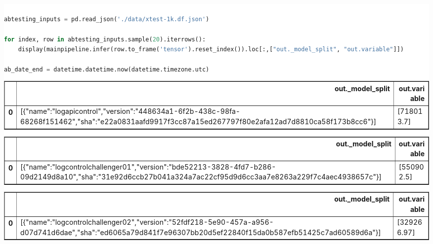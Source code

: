 ```python

abtesting_inputs = pd.read_json('./data/xtest-1k.df.json')

for index, row in abtesting_inputs.sample(20).iterrows():
    display(mainpipeline.infer(row.to_frame('tensor').reset_index()).loc[:,["out._model_split", "out.variable"]])

ab_date_end = datetime.datetime.now(datetime.timezone.utc)
```

<table border="1" class="dataframe">
  <thead>
    <tr style="text-align: right;">
      <th></th>
      <th>out._model_split</th>
      <th>out.variable</th>
    </tr>
  </thead>
  <tbody>
    <tr>
      <th>0</th>
      <td>[{"name":"logapicontrol","version":"448634a1-6f2b-438c-98fa-68268f151462","sha":"e22a0831aafd9917f3cc87a15ed267797f80e2afa12ad7d8810ca58f173b8cc6"}]</td>
      <td>[718013.7]</td>
    </tr>
  </tbody>
</table>

<table border="1" class="dataframe">
  <thead>
    <tr style="text-align: right;">
      <th></th>
      <th>out._model_split</th>
      <th>out.variable</th>
    </tr>
  </thead>
  <tbody>
    <tr>
      <th>0</th>
      <td>[{"name":"logcontrolchallenger01","version":"bde52213-3828-4fd7-b286-09d2149d8a10","sha":"31e92d6ccb27b041a324a7ac22cf95d9d6cc3aa7e8263a229f7c4aec4938657c"}]</td>
      <td>[550902.5]</td>
    </tr>
  </tbody>
</table>

<table border="1" class="dataframe">
  <thead>
    <tr style="text-align: right;">
      <th></th>
      <th>out._model_split</th>
      <th>out.variable</th>
    </tr>
  </thead>
  <tbody>
    <tr>
      <th>0</th>
      <td>[{"name":"logcontrolchallenger02","version":"52fdf218-5e90-457a-a956-d07d741d6dae","sha":"ed6065a79d841f7e96307bb20d5ef22840f15da0b587efb51425c7ad60589d6a"}]</td>
      <td>[329266.97]</td>
    </tr>
  </tbody>
</table>
